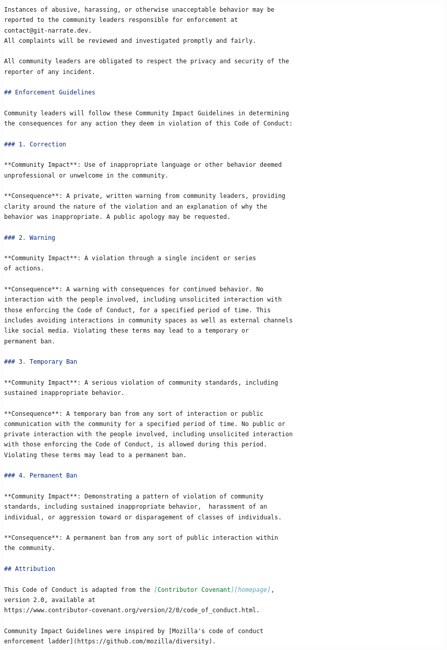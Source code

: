 ```markdown
Instances of abusive, harassing, or otherwise unacceptable behavior may be
reported to the community leaders responsible for enforcement at
contact@git-narrate.dev.
All complaints will be reviewed and investigated promptly and fairly.

All community leaders are obligated to respect the privacy and security of the
reporter of any incident.

## Enforcement Guidelines

Community leaders will follow these Community Impact Guidelines in determining
the consequences for any action they deem in violation of this Code of Conduct:

### 1. Correction

**Community Impact**: Use of inappropriate language or other behavior deemed
unprofessional or unwelcome in the community.

**Consequence**: A private, written warning from community leaders, providing
clarity around the nature of the violation and an explanation of why the
behavior was inappropriate. A public apology may be requested.

### 2. Warning

**Community Impact**: A violation through a single incident or series
of actions.

**Consequence**: A warning with consequences for continued behavior. No
interaction with the people involved, including unsolicited interaction with
those enforcing the Code of Conduct, for a specified period of time. This
includes avoiding interactions in community spaces as well as external channels
like social media. Violating these terms may lead to a temporary or
permanent ban.

### 3. Temporary Ban

**Community Impact**: A serious violation of community standards, including
sustained inappropriate behavior.

**Consequence**: A temporary ban from any sort of interaction or public
communication with the community for a specified period of time. No public or
private interaction with the people involved, including unsolicited interaction
with those enforcing the Code of Conduct, is allowed during this period.
Violating these terms may lead to a permanent ban.

### 4. Permanent Ban

**Community Impact**: Demonstrating a pattern of violation of community
standards, including sustained inappropriate behavior,  harassment of an
individual, or aggression toward or disparagement of classes of individuals.

**Consequence**: A permanent ban from any sort of public interaction within
the community.

## Attribution

This Code of Conduct is adapted from the [Contributor Covenant][homepage],
version 2.0, available at
https://www.contributor-covenant.org/version/2/0/code_of_conduct.html.

Community Impact Guidelines were inspired by [Mozilla's code of conduct
enforcement ladder](https://github.com/mozilla/diversity).

```

[homepage]: https://www.contributor-covenant.org